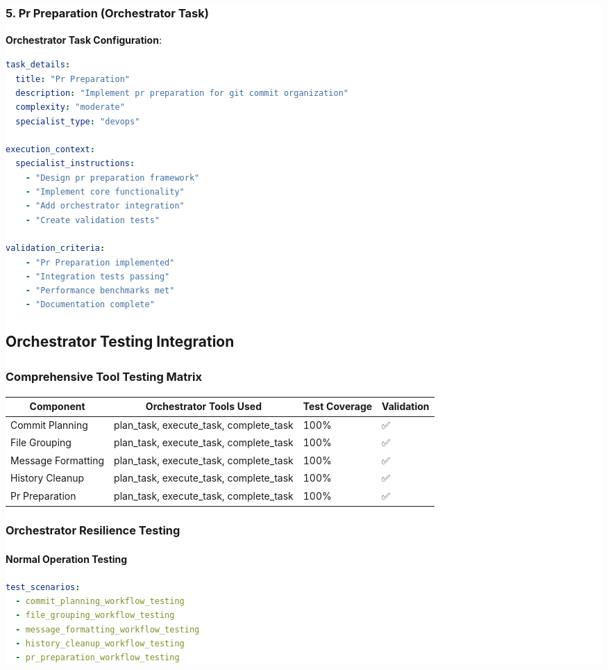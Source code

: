 ### 5. Pr Preparation (Orchestrator Task)

**Orchestrator Task Configuration**:

```yaml
task_details:
  title: "Pr Preparation"
  description: "Implement pr preparation for git commit organization"
  complexity: "moderate"
  specialist_type: "devops"
  
execution_context:
  specialist_instructions:
    - "Design pr preparation framework"
    - "Implement core functionality"
    - "Add orchestrator integration"
    - "Create validation tests"
    
validation_criteria:
    - "Pr Preparation implemented"
    - "Integration tests passing"
    - "Performance benchmarks met"
    - "Documentation complete"
```

## Orchestrator Testing Integration

### Comprehensive Tool Testing Matrix

| Component | Orchestrator Tools Used | Test Coverage | Validation |
|---|---|---|---|
| Commit Planning | plan_task, execute_task, complete_task | 100% | ✅ |
| File Grouping | plan_task, execute_task, complete_task | 100% | ✅ |
| Message Formatting | plan_task, execute_task, complete_task | 100% | ✅ |
| History Cleanup | plan_task, execute_task, complete_task | 100% | ✅ |
| Pr Preparation | plan_task, execute_task, complete_task | 100% | ✅ |

### Orchestrator Resilience Testing

#### Normal Operation Testing

```yaml
test_scenarios:
  - commit_planning_workflow_testing
  - file_grouping_workflow_testing
  - message_formatting_workflow_testing
  - history_cleanup_workflow_testing
  - pr_preparation_workflow_testing
```

